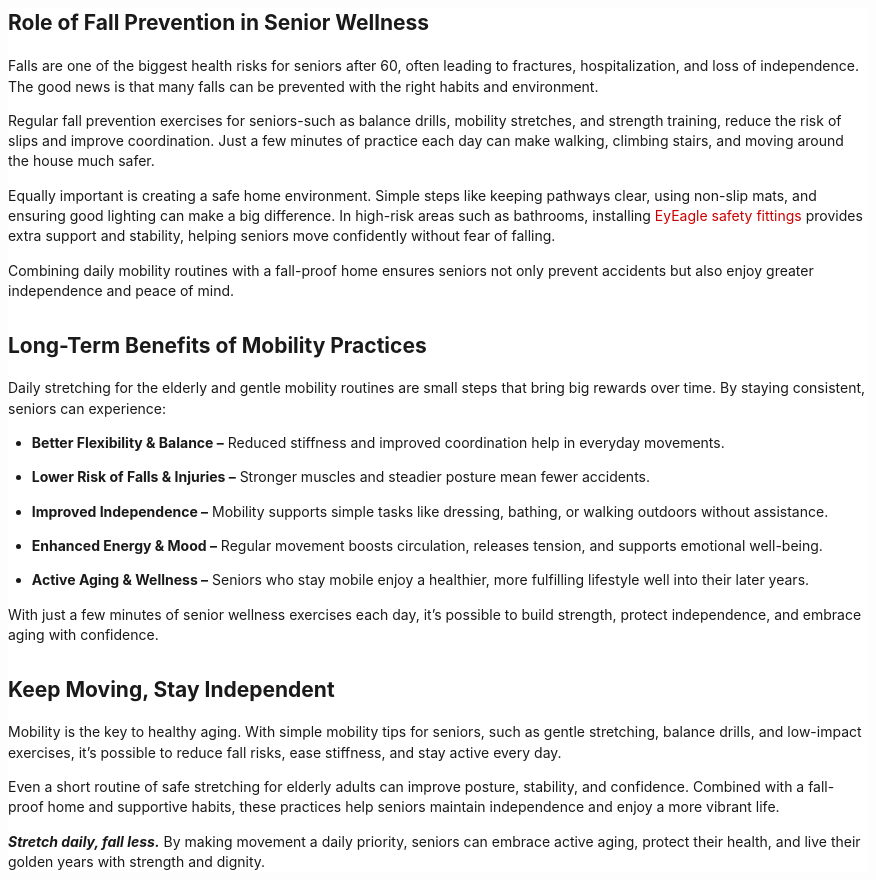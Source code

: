 ## Role of Fall Prevention in Senior Wellness

Falls are one of the biggest health risks for seniors after 60, often leading to fractures, hospitalization, and loss of independence. The good news is that many falls can be prevented with the right habits and environment.

Regular fall prevention exercises for seniors-such as balance drills, mobility stretches, and strength training, reduce the risk of slips and improve coordination. Just a few minutes of practice each day can make walking, climbing stairs, and moving around the house much safer.

Equally important is creating a safe home environment. Simple steps like keeping pathways clear, using non-slip mats, and ensuring good lighting can make a big difference. In high-risk areas such as bathrooms, installing <a href="https://eyeagle.ai/" style="color:#CC0000; text-decoration:none;" target="_blank" rel="noopener noreferrer">EyEagle safety fittings</a> provides extra support and stability, helping seniors move confidently without fear of falling.

Combining daily mobility routines with a fall-proof home ensures seniors not only prevent accidents but also enjoy greater independence and peace of mind.

## Long-Term Benefits of Mobility Practices

Daily stretching for the elderly and gentle mobility routines are small steps that bring big rewards over time. By staying consistent, seniors can experience:

- **Better Flexibility & Balance –** Reduced stiffness and improved coordination help in everyday movements.

- **Lower Risk of Falls & Injuries –** Stronger muscles and steadier posture mean fewer accidents.

- **Improved Independence –** Mobility supports simple tasks like dressing, bathing, or walking outdoors without assistance.

- **Enhanced Energy & Mood –** Regular movement boosts circulation, releases tension, and supports emotional well-being.

- **Active Aging & Wellness –** Seniors who stay mobile enjoy a healthier, more fulfilling lifestyle well into their later years.

With just a few minutes of senior wellness exercises each day, it’s possible to build strength, protect independence, and embrace aging with confidence.

## Keep Moving, Stay Independent

Mobility is the key to healthy aging. With simple mobility tips for seniors, such as gentle stretching, balance drills, and low-impact exercises, it’s possible to reduce fall risks, ease stiffness, and stay active every day.

Even a short routine of safe stretching for elderly adults can improve posture, stability, and confidence. Combined with a fall-proof home and supportive habits, these practices help seniors maintain independence and enjoy a more vibrant life.

**_Stretch daily, fall less._** By making movement a daily priority, seniors can embrace active aging, protect their health, and live their golden years with strength and dignity.
